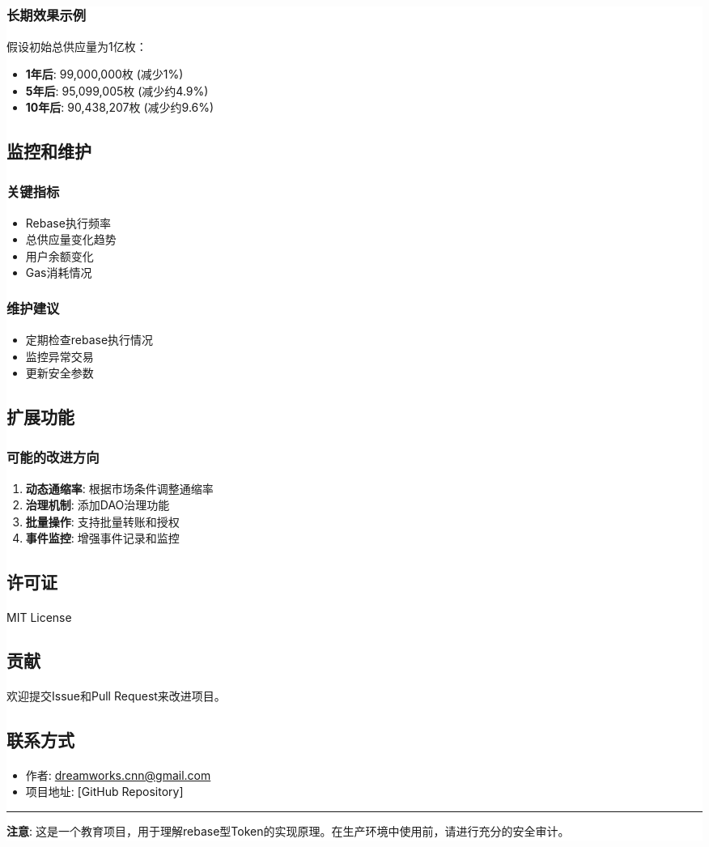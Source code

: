 ### 长期效果示例

假设初始总供应量为1亿枚：

- **1年后**: 99,000,000枚 (减少1%)
- **5年后**: 95,099,005枚 (减少约4.9%)
- **10年后**: 90,438,207枚 (减少约9.6%)

## 监控和维护

### 关键指标
- Rebase执行频率
- 总供应量变化趋势
- 用户余额变化
- Gas消耗情况

### 维护建议
- 定期检查rebase执行情况
- 监控异常交易
- 更新安全参数

## 扩展功能

### 可能的改进方向
1. **动态通缩率**: 根据市场条件调整通缩率
2. **治理机制**: 添加DAO治理功能
3. **批量操作**: 支持批量转账和授权
4. **事件监控**: 增强事件记录和监控

## 许可证

MIT License

## 贡献

欢迎提交Issue和Pull Request来改进项目。

## 联系方式

- 作者: dreamworks.cnn@gmail.com
- 项目地址: [GitHub Repository]

---

**注意**: 这是一个教育项目，用于理解rebase型Token的实现原理。在生产环境中使用前，请进行充分的安全审计。